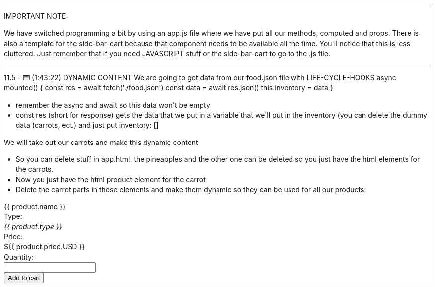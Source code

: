 ----------------------------------------------------------------------------------
IMPORTANT NOTE:

We have switched programming a bit by using an app.js file where we have put all our methods, computed and props. There is also a template for the side-bar-cart because that component needs to be available all the time. You'll notice that this is less cluttered. Just remember that if you need JAVASCRIPT stuff or the side-bar-cart to go to the .js file.

----------------------------------------------------------------------------------
11.5 - ⌨️ (1:43:22) DYNAMIC CONTENT
We are going to get data from our food.json file with LIFE-CYCLE-HOOKS
async mounted() {
const res = await fetch('./food.json')
const data = await res.json()
this.inventory = data
}
- remember the async and await so this data won't be empty
- const res (short for response) gets the data that we put in a variable
  that we'll put in the inventory (you can delete the dummy data (carrots,
  ect.) and just put inventory: []

We will take out our carrots and make this dynamic content
- So you can delete stuff in app.html. the pineapples and the other one
  can be deleted so you just have the html elements for the carrots.
- Now you just have the html product element for the carrot
- Delete the carrot parts in these elements and make them dynamic
  so they can be used for all our products:
<div v-for="(product, i) in inventory.slice(0,3)" :key="product.id" class="card">
  <div class="card-title">
    {{ product.name }}
  </div>
  <div class="card-body">
    <i class="icofont-10x icofont-{{ product.icon }}"></i>
    <form>
      <div class="row">
        <div class="cell">
          <label>Type:</label>
        </div>
        <div class="cell">
          <em>{{ product.type }}</em>
        </div>
      </div>
      <div class="row">
        <div class="cell">
          <label>Price:</label>
        </div>
        <div class="cell">
          ${{ product.price.USD }}
        </div>
      </div>
      <div class="row">
        <div class="cell">
          <label>Quantity:</label>
        </div>
        <div class="cell">
          <input type="number" v-model.number="product.quantity">
        </div>
      </div>
    </form>
  </div>
  <div class="card-footer">
    <button @click="addToCart(product.name, i)" class="btn btn-light">
      Add to cart
    </button>